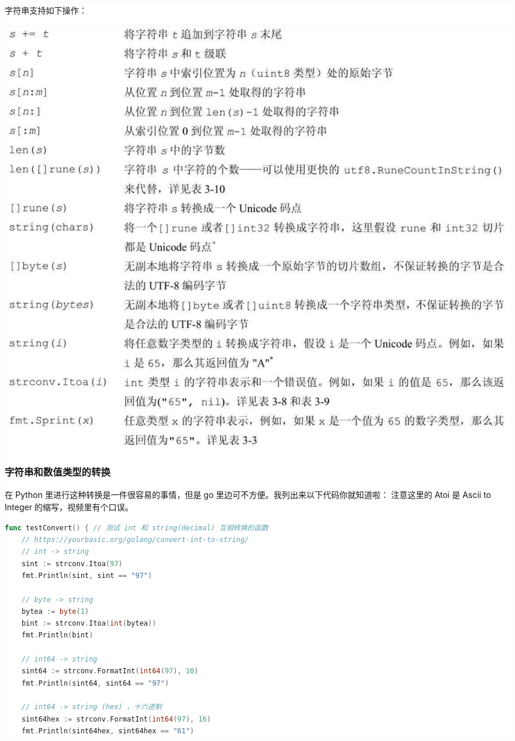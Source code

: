 字符串支持如下操作：

![](./05_string_operation.png)

### 字符串和数值类型的转换

在 Python 里进行这种转换是一件很容易的事情，但是 go 里边可不方便。我列出来以下代码你就知道啦：
注意这里的 Atoi 是 Ascii  to Integer 的缩写，视频里有个口误。

```go
func testConvert() { // 测试 int 和 string(decimal) 互相转换的函数
	// https://yourbasic.org/golang/convert-int-to-string/
	// int -> string
	sint := strconv.Itoa(97)
	fmt.Println(sint, sint == "97")

	// byte -> string
	bytea := byte(1)
	bint := strconv.Itoa(int(bytea))
	fmt.Println(bint)

	// int64 -> string
	sint64 := strconv.FormatInt(int64(97), 10)
	fmt.Println(sint64, sint64 == "97")

	// int64 -> string (hex) ，十六进制
	sint64hex := strconv.FormatInt(int64(97), 16)
	fmt.Println(sint64hex, sint64hex == "61")
```